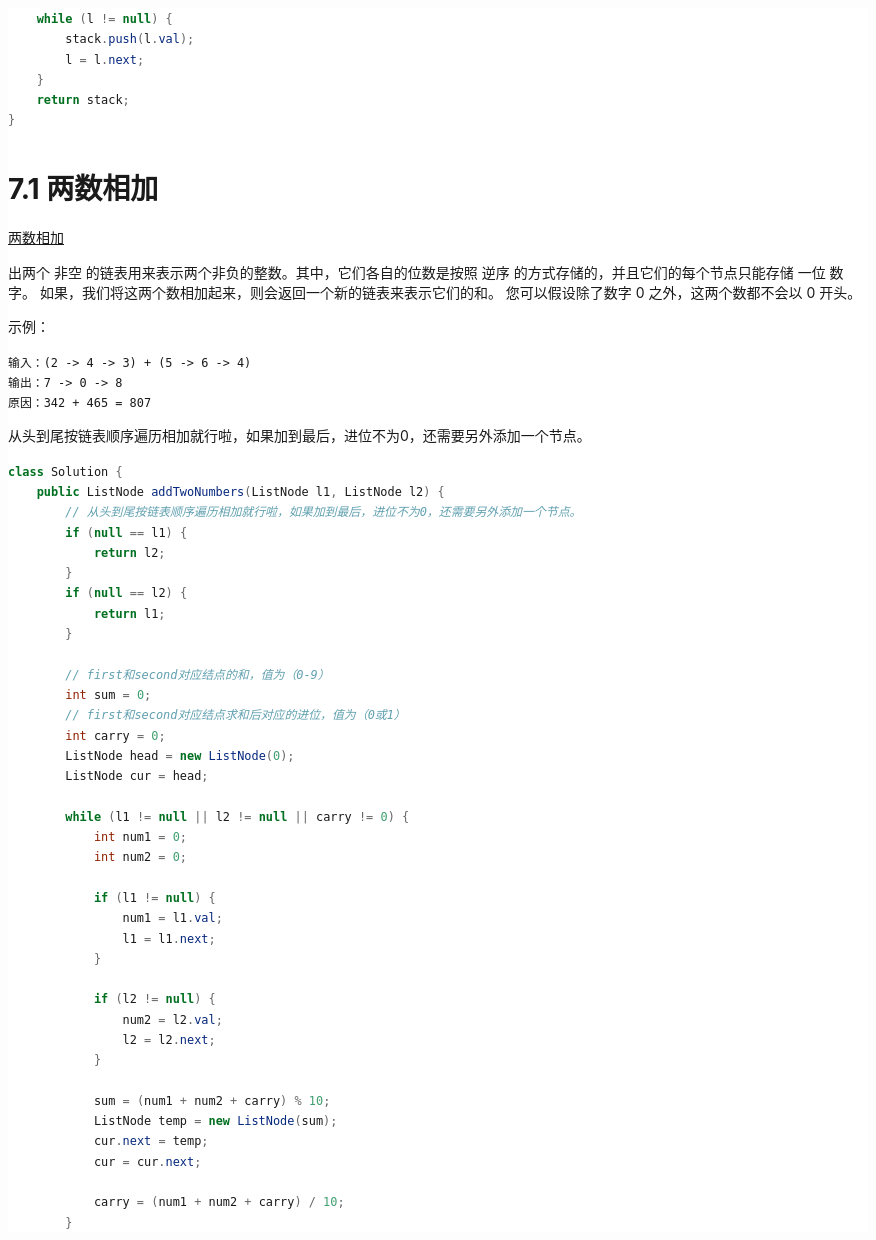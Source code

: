 ```java
    while (l != null) {
        stack.push(l.val);
        l = l.next;
    }
    return stack;
}
```

#  7.1 两数相加
[两数相加](https://leetcode-cn.com/problems/add-two-numbers)

出两个 非空 的链表用来表示两个非负的整数。其中，它们各自的位数是按照 逆序 的方式存储的，并且它们的每个节点只能存储 一位 数字。
如果，我们将这两个数相加起来，则会返回一个新的链表来表示它们的和。
您可以假设除了数字 0 之外，这两个数都不会以 0 开头。

示例：
```
输入：(2 -> 4 -> 3) + (5 -> 6 -> 4)
输出：7 -> 0 -> 8
原因：342 + 465 = 807
```

从头到尾按链表顺序遍历相加就行啦，如果加到最后，进位不为0，还需要另外添加一个节点。

```java
class Solution {
    public ListNode addTwoNumbers(ListNode l1, ListNode l2) {
        // 从头到尾按链表顺序遍历相加就行啦，如果加到最后，进位不为0，还需要另外添加一个节点。
        if (null == l1) {
            return l2;
        }
        if (null == l2) {
            return l1;
        }

        // first和second对应结点的和，值为（0-9）
        int sum = 0;
        // first和second对应结点求和后对应的进位，值为（0或1）
        int carry = 0;
        ListNode head = new ListNode(0);
        ListNode cur = head;

        while (l1 != null || l2 != null || carry != 0) {
            int num1 = 0;
            int num2 = 0;

            if (l1 != null) {
                num1 = l1.val;
                l1 = l1.next;
            }

            if (l2 != null) {
                num2 = l2.val;
                l2 = l2.next;
            }

            sum = (num1 + num2 + carry) % 10;
            ListNode temp = new ListNode(sum);
            cur.next = temp;
            cur = cur.next;

            carry = (num1 + num2 + carry) / 10;
        }

```